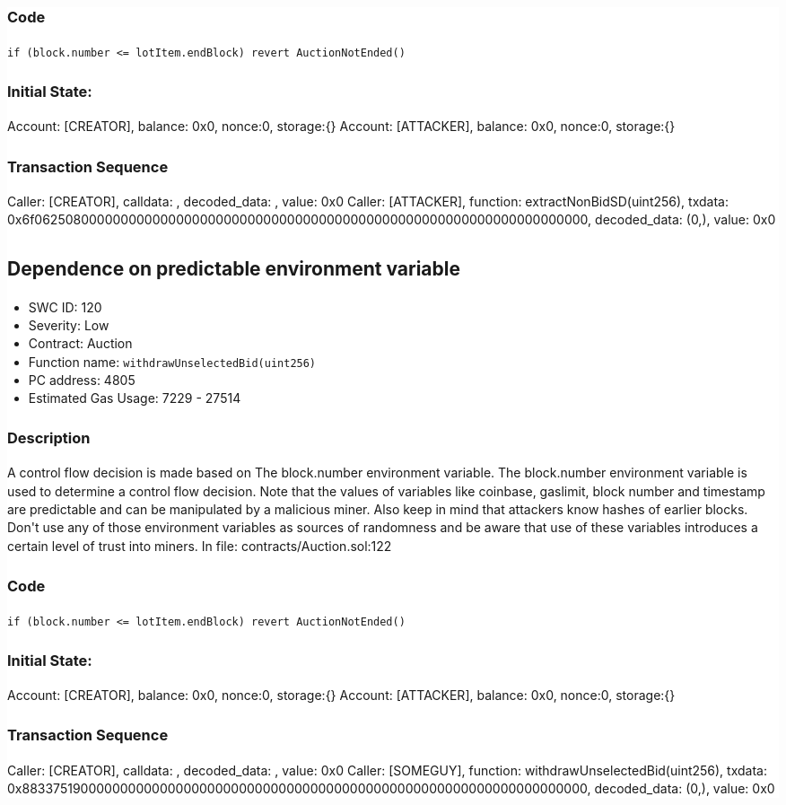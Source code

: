 ### Code

```
if (block.number <= lotItem.endBlock) revert AuctionNotEnded()
```

### Initial State:

Account: [CREATOR], balance: 0x0, nonce:0, storage:{}
Account: [ATTACKER], balance: 0x0, nonce:0, storage:{}

### Transaction Sequence

Caller: [CREATOR], calldata: , decoded_data: , value: 0x0
Caller: [ATTACKER], function: extractNonBidSD(uint256), txdata: 0x6f0625080000000000000000000000000000000000000000000000000000000000000000, decoded_data: (0,), value: 0x0


## Dependence on predictable environment variable
- SWC ID: 120
- Severity: Low
- Contract: Auction
- Function name: `withdrawUnselectedBid(uint256)`
- PC address: 4805
- Estimated Gas Usage: 7229 - 27514

### Description

A control flow decision is made based on The block.number environment variable.
The block.number environment variable is used to determine a control flow decision. Note that the values of variables like coinbase, gaslimit, block number and timestamp are predictable and can be manipulated by a malicious miner. Also keep in mind that attackers know hashes of earlier blocks. Don't use any of those environment variables as sources of randomness and be aware that use of these variables introduces a certain level of trust into miners.
In file: contracts/Auction.sol:122

### Code

```
if (block.number <= lotItem.endBlock) revert AuctionNotEnded()
```

### Initial State:

Account: [CREATOR], balance: 0x0, nonce:0, storage:{}
Account: [ATTACKER], balance: 0x0, nonce:0, storage:{}

### Transaction Sequence

Caller: [CREATOR], calldata: , decoded_data: , value: 0x0
Caller: [SOMEGUY], function: withdrawUnselectedBid(uint256), txdata: 0x883375190000000000000000000000000000000000000000000000000000000000000000, decoded_data: (0,), value: 0x0
